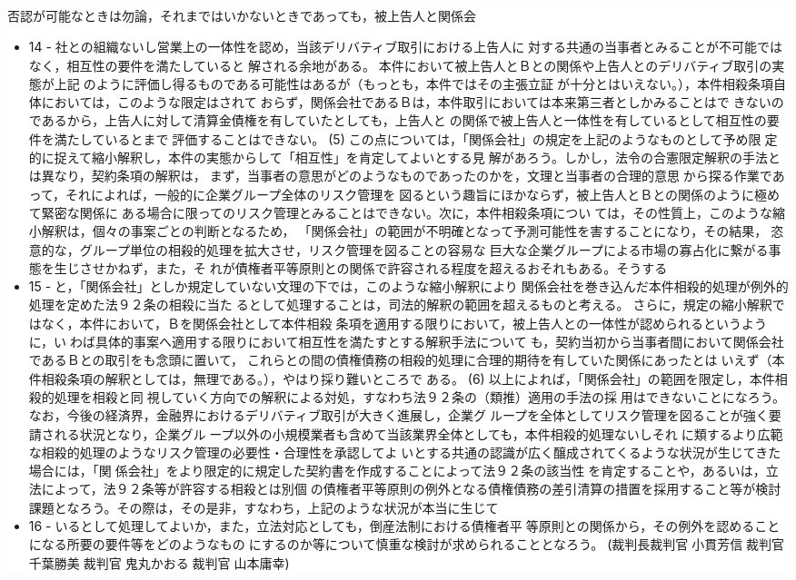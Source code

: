 否認が可能なときは勿論，それまではいかないときであっても，被上告人と関係会
- 14 - 
社との組織ないし営業上の一体性を認め，当該デリバティブ取引における上告人に
対する共通の当事者とみることが不可能ではなく，相互性の要件を満たしていると
解される余地がある。 
 本件において被上告人とＢとの関係や上告人とのデリバティブ取引の実態が上記
のように評価し得るものである可能性はあるが（もっとも，本件ではその主張立証
が十分とはいえない。），本件相殺条項自体においては，このような限定はされて
おらず，関係会社であるＢは，本件取引においては本来第三者としかみることはで
きないのであるから，上告人に対して清算金債権を有していたとしても，上告人と
の関係で被上告人と一体性を有しているとして相互性の要件を満たしているとまで
評価することはできない。 
 (5) この点については，「関係会社」の規定を上記のようなものとして予め限
定的に捉えて縮小解釈し，本件の実態からして「相互性」を肯定してよいとする見
解があろう。しかし，法令の合憲限定解釈の手法とは異なり，契約条項の解釈は，
まず，当事者の意思がどのようなものであったのかを，文理と当事者の合理的意思
から探る作業であって，それによれば，一般的に企業グループ全体のリスク管理を
図るという趣旨にほかならず，被上告人とＢとの関係のように極めて緊密な関係に
ある場合に限ってのリスク管理とみることはできない。次に，本件相殺条項につい
ては，その性質上，このような縮小解釈は，個々の事案ごとの判断となるため，
「関係会社」の範囲が不明確となって予測可能性を害することになり，その結果，
恣意的な，グループ単位の相殺的処理を拡大させ，リスク管理を図ることの容易な
巨大な企業グループによる市場の寡占化に繋がる事態を生じさせかねず，また，そ
れが債権者平等原則との関係で許容される程度を超えるおそれもある。そうする
- 15 - 
と，「関係会社」としか規定していない文理の下では，このような縮小解釈により
関係会社を巻き込んだ本件相殺的処理が例外的処理を定めた法９２条の相殺に当た
るとして処理することは，司法的解釈の範囲を超えるものと考える。 
 さらに，規定の縮小解釈ではなく，本件において，Ｂを関係会社として本件相殺
条項を適用する限りにおいて，被上告人との一体性が認められるというように，い
わば具体的事案へ適用する限りにおいて相互性を満たすとする解釈手法について
も，契約当初から当事者間において関係会社であるＢとの取引をも念頭に置いて，
これらとの間の債権債務の相殺的処理に合理的期待を有していた関係にあったとは
いえず（本件相殺条項の解釈としては，無理である。），やはり採り難いところで
ある。 
 (6) 以上によれば，「関係会社」の範囲を限定し，本件相殺的処理を相殺と同
視していく方向での解釈による対処，すなわち法９２条の（類推）適用の手法の採
用はできないことになろう。 
 なお，今後の経済界，金融界におけるデリバティブ取引が大きく進展し，企業グ
ループを全体としてリスク管理を図ることが強く要請される状況となり，企業グル
ープ以外の小規模業者も含めて当該業界全体としても，本件相殺的処理ないしそれ
に類するより広範な相殺的処理のようなリスク管理の必要性・合理性を承認してよ
いとする共通の認識が広く醸成されてくるような状況が生じてきた場合には，「関
係会社」をより限定的に規定した契約書を作成することによって法９２条の該当性
を肯定することや，あるいは，立法によって，法９２条等が許容する相殺とは別個
の債権者平等原則の例外となる債権債務の差引清算の措置を採用すること等が検討
課題となろう。その際は，その是非，すなわち，上記のような状況が本当に生じて
- 16 - 
いるとして処理してよいか，また，立法対応としても，倒産法制における債権者平
等原則との関係から，その例外を認めることになる所要の要件等をどのようなもの
にするのか等について慎重な検討が求められることとなろう。 
(裁判長裁判官 小貫芳信 裁判官 千葉勝美 裁判官 鬼丸かおる 裁判官 
 山本庸幸) 
 

                    